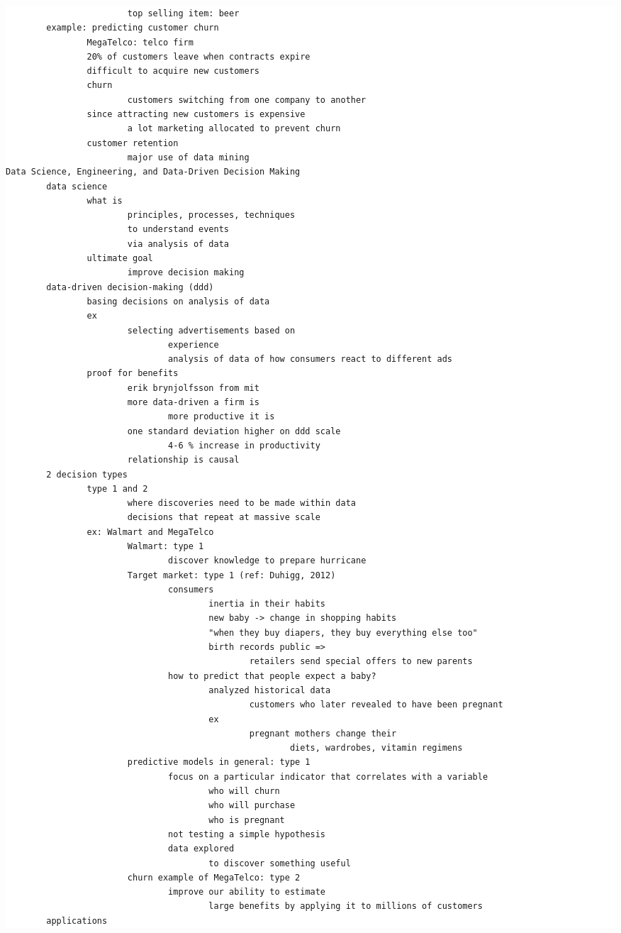 							top selling item: beer
			example: predicting customer churn
					MegaTelco: telco firm
					20% of customers leave when contracts expire
					difficult to acquire new customers
					churn
							customers switching from one company to another
					since attracting new customers is expensive
							a lot marketing allocated to prevent churn
					customer retention
							major use of data mining
	Data Science, Engineering, and Data-Driven Decision Making
			data science
					what is
							principles, processes, techniques
							to understand events
							via analysis of data
					ultimate goal
							improve decision making
			data-driven decision-making (ddd)
					basing decisions on analysis of data
					ex
							selecting advertisements based on
									experience
									analysis of data of how consumers react to different ads
					proof for benefits
							erik brynjolfsson from mit
							more data-driven a firm is
									more productive it is
							one standard deviation higher on ddd scale
									4-6 % increase in productivity
							relationship is causal
			2 decision types
					type 1 and 2
							where discoveries need to be made within data
							decisions that repeat at massive scale
					ex: Walmart and MegaTelco
							Walmart: type 1
									discover knowledge to prepare hurricane
							Target market: type 1 (ref: Duhigg, 2012)
									consumers
											inertia in their habits
											new baby -> change in shopping habits
											"when they buy diapers, they buy everything else too"
											birth records public =>
													retailers send special offers to new parents
									how to predict that people expect a baby?
											analyzed historical data 
													customers who later revealed to have been pregnant
											ex
													pregnant mothers change their
															diets, wardrobes, vitamin regimens
							predictive models in general: type 1
									focus on a particular indicator that correlates with a variable
											who will churn
											who will purchase
											who is pregnant
									not testing a simple hypothesis
									data explored
											to discover something useful
							churn example of MegaTelco: type 2
									improve our ability to estimate
											large benefits by applying it to millions of customers
			applications 